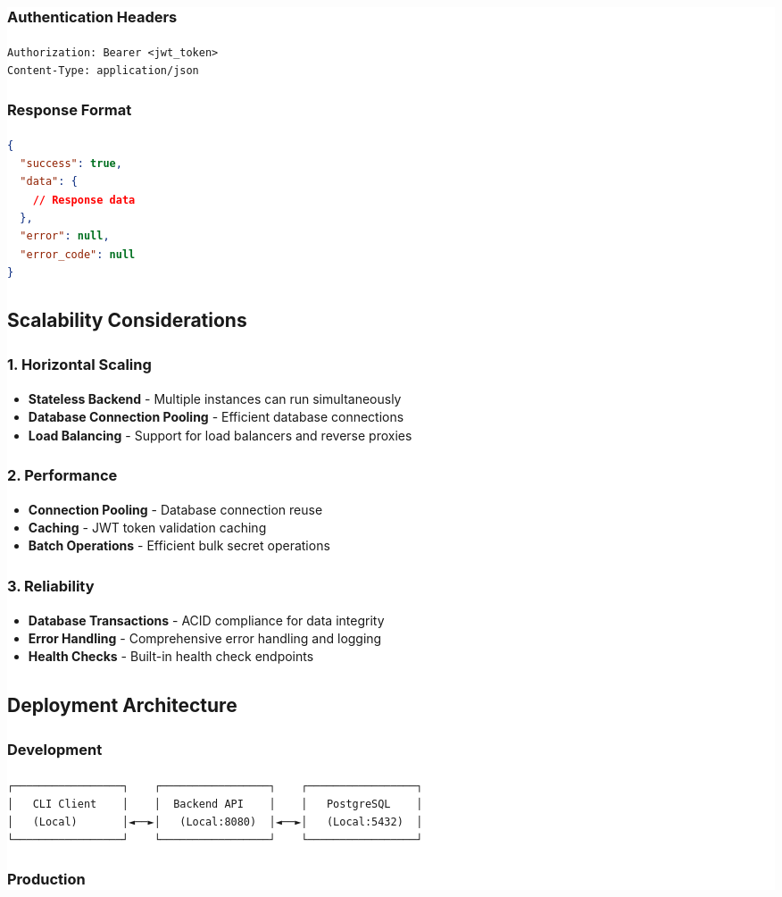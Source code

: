 ### Authentication Headers

```http
Authorization: Bearer <jwt_token>
Content-Type: application/json
```

### Response Format

```json
{
  "success": true,
  "data": {
    // Response data
  },
  "error": null,
  "error_code": null
}
```

## Scalability Considerations

### 1. Horizontal Scaling

- **Stateless Backend** - Multiple instances can run simultaneously
- **Database Connection Pooling** - Efficient database connections
- **Load Balancing** - Support for load balancers and reverse proxies

### 2. Performance

- **Connection Pooling** - Database connection reuse
- **Caching** - JWT token validation caching
- **Batch Operations** - Efficient bulk secret operations

### 3. Reliability

- **Database Transactions** - ACID compliance for data integrity
- **Error Handling** - Comprehensive error handling and logging
- **Health Checks** - Built-in health check endpoints

## Deployment Architecture

### Development

```
┌─────────────────┐    ┌─────────────────┐    ┌─────────────────┐
│   CLI Client    │    │  Backend API    │    │   PostgreSQL    │
│   (Local)       │◄──►│   (Local:8080)  │◄──►│   (Local:5432)  │
└─────────────────┘    └─────────────────┘    └─────────────────┘
```

### Production
